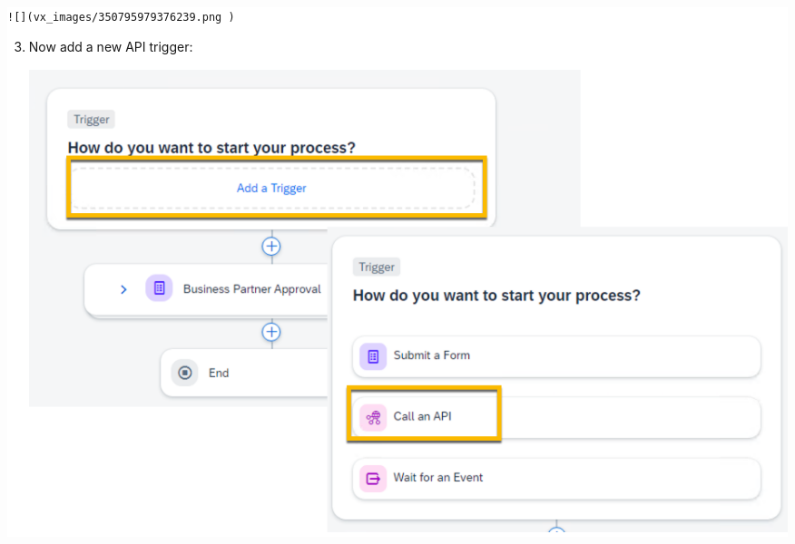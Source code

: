     ![](vx_images/350795979376239.png )

3. Now add a new API trigger:

    ![](vx_images/105066707134665.png )

